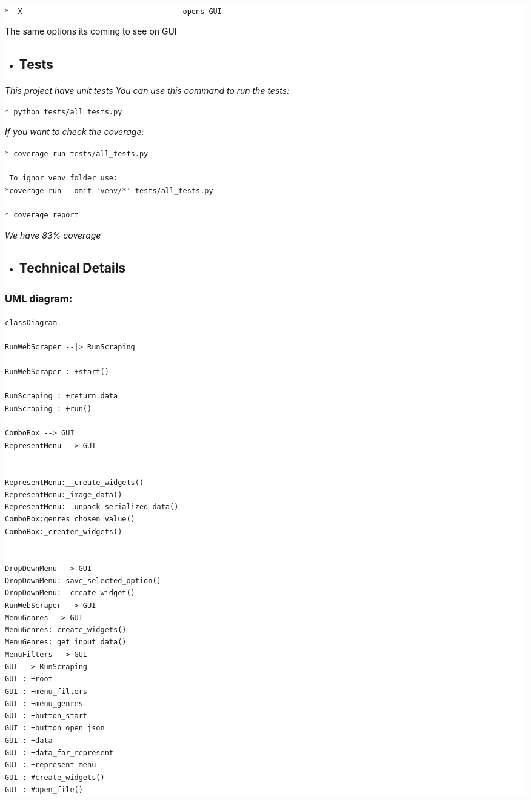   ```
  * -X                                     opens GUI
  ```

The same options its coming to see on GUI

* ## Tests
*This project have unit tests*
*You can use this command to run the tests:*
  ```
  * python tests/all_tests.py
  ```
*If you want to check the coverage:*
  ```
  * coverage run tests/all_tests.py

   To ignor venv folder use:
  *coverage run --omit 'venv/*' tests/all_tests.py

  * coverage report
  ```
*We have 83% coverage*

* ## Technical Details

### UML diagram:
```mermaid
classDiagram

RunWebScraper --|> RunScraping

RunWebScraper : +start()

RunScraping : +return_data
RunScraping : +run()

ComboBox --> GUI
RepresentMenu --> GUI


RepresentMenu:__create_widgets()
RepresentMenu:_image_data()
RepresentMenu:__unpack_serialized_data()
ComboBox:genres_chosen_value()
ComboBox:_creater_widgets()


DropDownMenu --> GUI
DropDownMenu: save_selected_option()
DropDownMenu: _create_widget()
RunWebScraper --> GUI
MenuGenres --> GUI
MenuGenres: create_widgets()
MenuGenres: get_input_data()
MenuFilters --> GUI
GUI --> RunScraping
GUI : +root
GUI : +menu_filters
GUI : +menu_genres
GUI : +button_start
GUI : +button_open_json
GUI : +data
GUI : +data_for_represent
GUI : +represent_menu
GUI : #create_widgets()
GUI : #open_file()
```